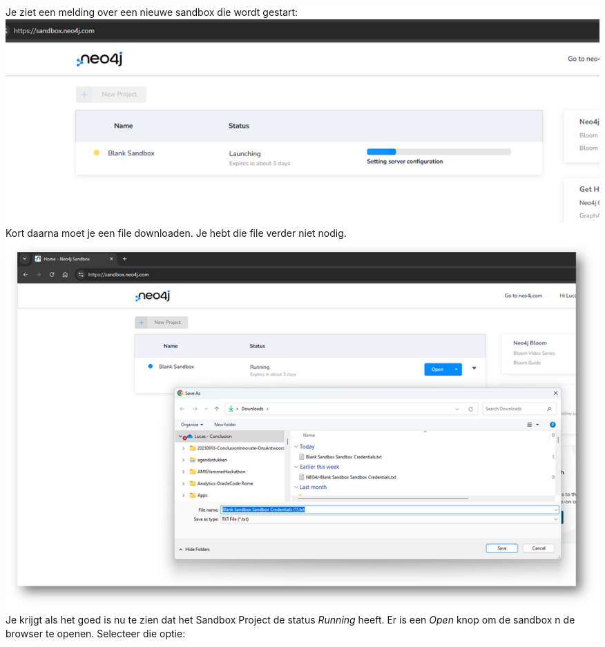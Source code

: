 Je ziet een melding over een nieuwe sandbox die wordt gestart:
![](files/images/startSandbox20241212142052.png)
Kort daarna moet je een file downloaden. Je hebt die file verder niet nodig.
![](files/images/downloadcredentials.png)
Je krijgt als het goed is nu te zien dat het Sandbox Project de status *Running* heeft. Er is een *Open* knop om de sandbox n de browser te openen. Selecteer die optie: